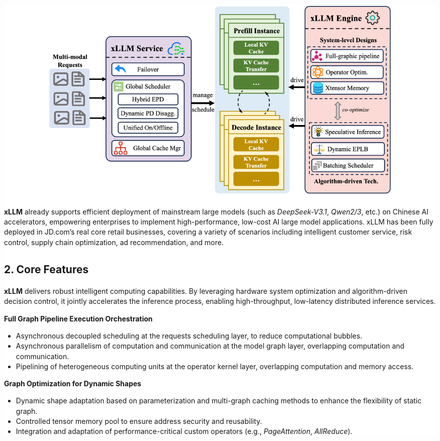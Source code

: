 <div align="center">
<img src="docs/assets/xllm_arch.png" alt="xllm_arch" style="width:80%; height:auto;">
</div>

**xLLM** already supports efficient deployment of mainstream large models (such as *DeepSeek-V3.1*, *Qwen2/3*, etc.) on Chinese AI accelerators, empowering enterprises to implement high-performance, low-cost AI large model applications. xLLM has been fully deployed in JD.com’s real core retail businesses, covering a variety of scenarios including intelligent customer service, risk control, supply chain optimization, ad recommendation, and more.


## 2. Core Features

**xLLM** delivers robust intelligent computing capabilities. By leveraging hardware system optimization and algorithm-driven decision control, it jointly accelerates the inference process, enabling high-throughput, low-latency distributed inference services.

**Full Graph Pipeline Execution Orchestration**
- Asynchronous decoupled scheduling at the requests scheduling layer, to reduce computational bubbles.
- Asynchronous parallelism of computation and communication at the model graph layer, overlapping computation and communication.
- Pipelining of heterogeneous computing units at the operator kernel layer, overlapping computation and memory access.

**Graph Optimization for Dynamic Shapes**
- Dynamic shape adaptation based on parameterization and multi-graph caching methods to enhance the flexibility of static graph.
- Controlled tensor memory pool to ensure address security and reusability.
- Integration and adaptation of performance-critical custom operators (e.g., *PageAttention*, *AllReduce*).
